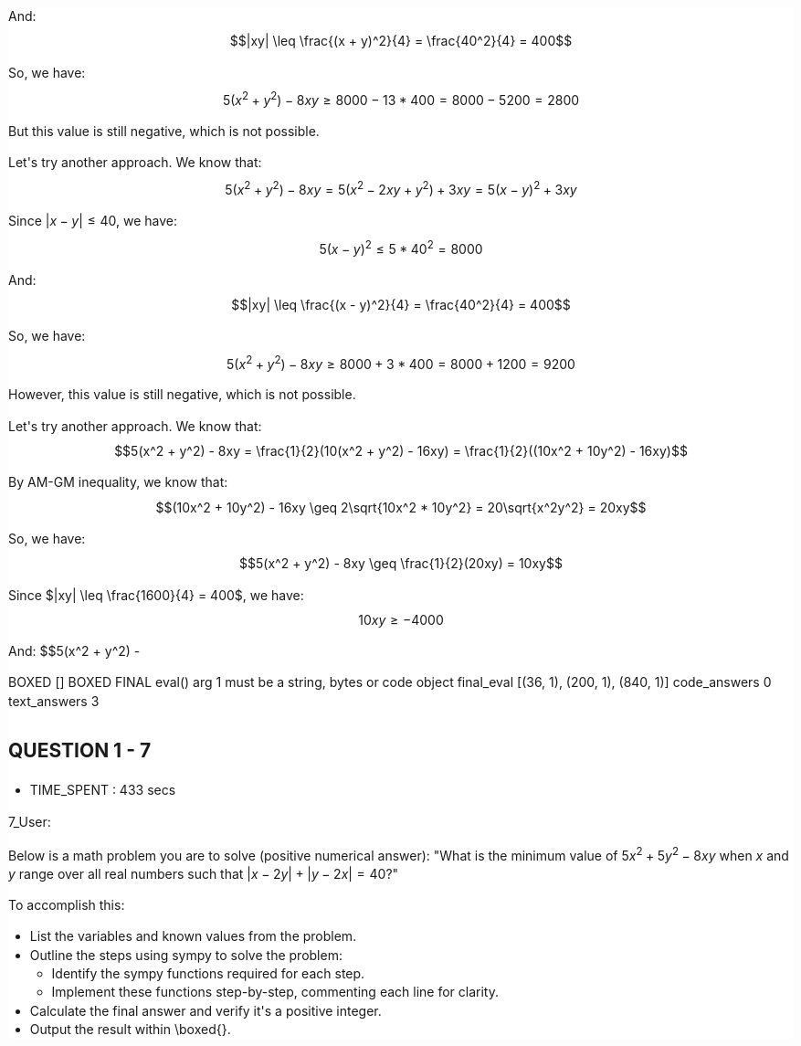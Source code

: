 And:
$$|xy| \leq \frac{(x + y)^2}{4} = \frac{40^2}{4} = 400$$

So, we have:
$$5(x^2 + y^2) - 8xy \geq 8000 - 13*400 = 8000 - 5200 = 2800$$

But this value is still negative, which is not possible.

Let's try another approach. We know that:
$$5(x^2 + y^2) - 8xy = 5(x^2 - 2xy + y^2) + 3xy = 5(x - y)^2 + 3xy$$

Since $|x - y| \leq 40$, we have:
$$5(x - y)^2 \leq 5*40^2 = 8000$$

And:
$$|xy| \leq \frac{(x - y)^2}{4} = \frac{40^2}{4} = 400$$

So, we have:
$$5(x^2 + y^2) - 8xy \geq 8000 + 3*400 = 8000 + 1200 = 9200$$

However, this value is still negative, which is not possible.

Let's try another approach. We know that:
$$5(x^2 + y^2) - 8xy = \frac{1}{2}(10(x^2 + y^2) - 16xy) = \frac{1}{2}((10x^2 + 10y^2) - 16xy)$$

By AM-GM inequality, we know that:
$$(10x^2 + 10y^2) - 16xy \geq 2\sqrt{10x^2 * 10y^2} = 20\sqrt{x^2y^2} = 20xy$$

So, we have:
$$5(x^2 + y^2) - 8xy \geq \frac{1}{2}(20xy) = 10xy$$

Since $|xy| \leq \frac{1600}{4} = 400$, we have:
$$10xy \geq -4000$$

And:
$$5(x^2 + y^2) -

BOXED []
BOXED FINAL 
eval() arg 1 must be a string, bytes or code object final_eval
[(36, 1), (200, 1), (840, 1)]
code_answers 0 text_answers 3



## QUESTION 1 - 7 
- TIME_SPENT : 433 secs

7_User:

Below is a math problem you are to solve (positive numerical answer):
"What is the minimum value of $5x^2+5y^2-8xy$ when $x$ and $y$ range over all real numbers such that $|x-2y| + |y-2x| = 40$?"

To accomplish this:
- List the variables and known values from the problem.
- Outline the steps using sympy to solve the problem:
  * Identify the sympy functions required for each step.
  * Implement these functions step-by-step, commenting each line for clarity.
- Calculate the final answer and verify it's a positive integer.
- Output the result within \boxed{}.
